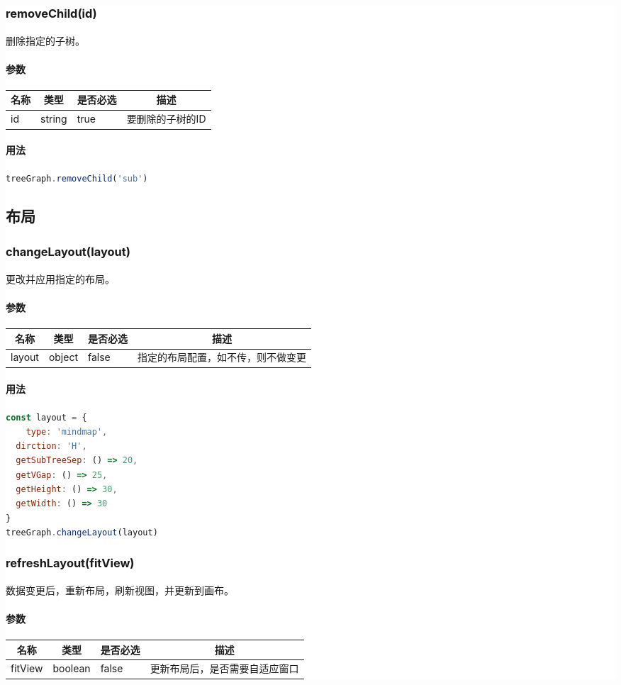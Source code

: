 <a name="TWHKv"></a>
### removeChild(id)
删除指定的子树。

<a name="2HBgE"></a>
#### 参数
| 名称 | 类型 | 是否必选 | 描述 |
| --- | --- | --- | --- |
| id | string | true | 要删除的子树的ID |

<a name="tfm65"></a>
#### 用法
```javascript
treeGraph.removeChild('sub')
```

<a name="9SJYl"></a>
## 布局
<a name="wc6La"></a>
### changeLayout(layout)
更改并应用指定的布局。

<a name="b4DxI"></a>
#### 参数
| 名称 | 类型 | 是否必选 | 描述 |
| --- | --- | --- | --- |
| layout | object | false | 指定的布局配置，如不传，则不做变更 |

<a name="z5EQz"></a>
#### 用法
```javascript
const layout = {
	type: 'mindmap',
  dirction: 'H',
  getSubTreeSep: () => 20,
  getVGap: () => 25,
  getHeight: () => 30,
  getWidth: () => 30
}
treeGraph.changeLayout(layout)
```

<a name="Gfdao"></a>
### refreshLayout(fitView)
数据变更后，重新布局，刷新视图，并更新到画布。

<a name="bKzDv"></a>
#### 参数
| 名称 | 类型 | 是否必选 | 描述 |
| --- | --- | --- | --- |
| fitView | boolean | false | 更新布局后，是否需要自适应窗口 |
